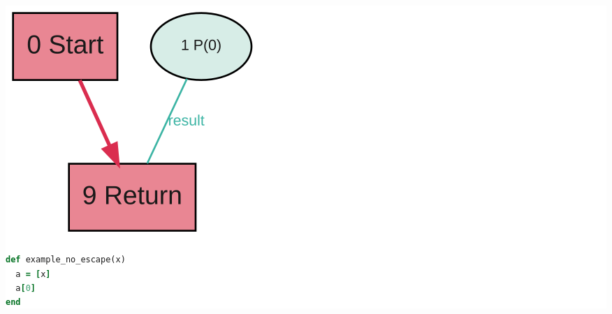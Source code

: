 <a href="exampleNoEscape@33.svg"><img src="exampleNoEscape@33.svg"></a>
</figure>

```ruby
def example_no_escape(x)
  a = [x]
  a[0]
end
```

<figure>